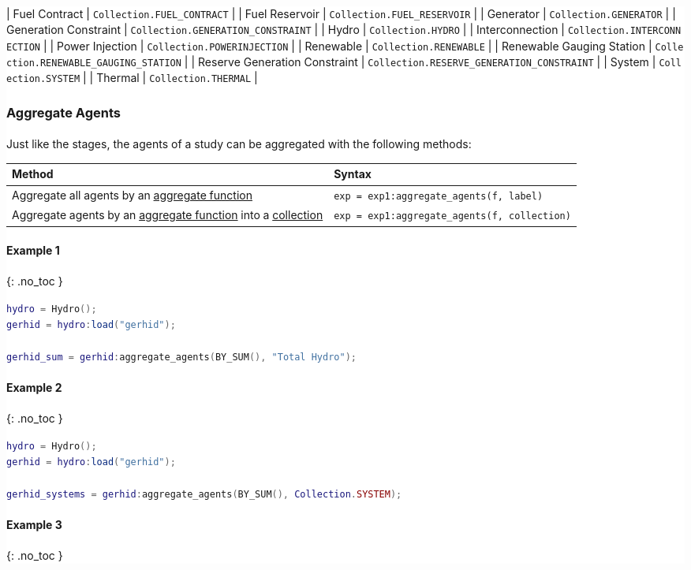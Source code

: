 | Fuel Contract                 | `Collection.FUEL_CONTRACT`                 |
| Fuel Reservoir                | `Collection.FUEL_RESERVOIR`                |
| Generator                     | `Collection.GENERATOR`                     |
| Generation Constraint         | `Collection.GENERATION_CONSTRAINT`         |
| Hydro                         | `Collection.HYDRO`                         |
| Interconnection               | `Collection.INTERCONNECTION`               |
| Power Injection               | `Collection.POWERINJECTION`                |
| Renewable                     | `Collection.RENEWABLE`                     |
| Renewable Gauging Station     | `Collection.RENEWABLE_GAUGING_STATION`     |
| Reserve Generation Constraint | `Collection.RESERVE_GENERATION_CONSTRAINT` |
| System                        | `Collection.SYSTEM`                        |
| Thermal                       | `Collection.THERMAL`                       |

### Aggregate Agents

Just like the stages, the agents of a study can be aggregated with the following methods:

| Method                                                                                            | Syntax                                         |
|:--------------------------------------------------------------------------------------------------|:-----------------------------------------------|
| Aggregate all agents by an [aggregate function][aggregate-functions]                              | `exp = exp1:aggregate_agents(f, label)`        |
| Aggregate agents by an [aggregate function][aggregate-functions] into a [collection][collections] | `exp = exp1:aggregate_agents(f, collection)`   |

#### Example 1
{: .no_toc }

``` lua
hydro = Hydro();
gerhid = hydro:load("gerhid");

gerhid_sum = gerhid:aggregate_agents(BY_SUM(), "Total Hydro");
```

#### Example 2
{: .no_toc }

``` lua
hydro = Hydro();
gerhid = hydro:load("gerhid");

gerhid_systems = gerhid:aggregate_agents(BY_SUM(), Collection.SYSTEM);
```

#### Example 3
{: .no_toc }


[aggregate-functions]: https://psrenergy.github.io/psrio-docs/dimensions.html#aggregate-functions
[aggregate-stages]: https://psrenergy.github.io/psrio-docs/dimensions.html#aggregate-stages
[collections]: https://psrenergy.github.io/psrio-docs/dimensions.html#collections
[profiles]: https://psrenergy.github.io/psrio-docs/dimensions.html#profiles